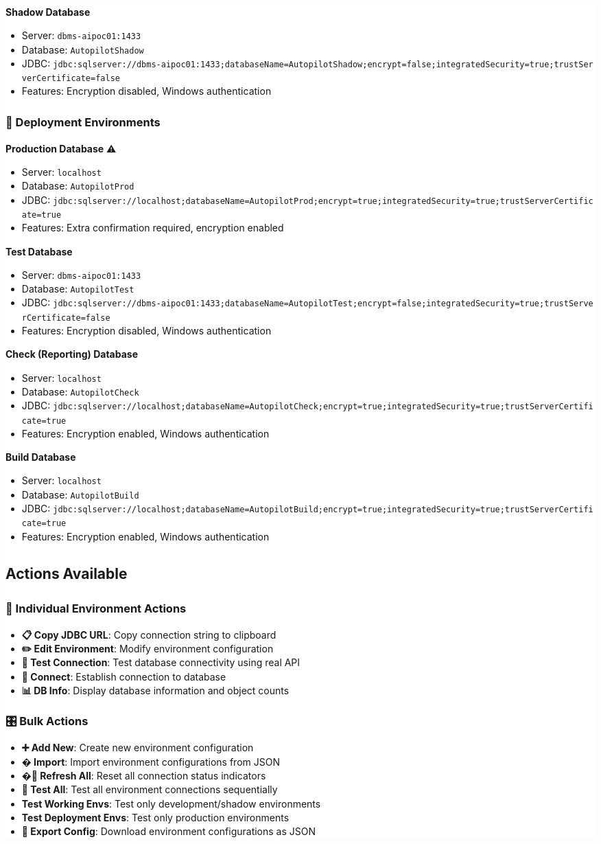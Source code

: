 **Shadow Database**
- Server: `dbms-aipoc01:1433`
- Database: `AutopilotShadow`
- JDBC: `jdbc:sqlserver://dbms-aipoc01:1433;databaseName=AutopilotShadow;encrypt=false;integratedSecurity=true;trustServerCertificate=false`
- Features: Encryption disabled, Windows authentication

### 🚀 Deployment Environments
**Production Database** ⚠️
- Server: `localhost`
- Database: `AutopilotProd`
- JDBC: `jdbc:sqlserver://localhost;databaseName=AutopilotProd;encrypt=true;integratedSecurity=true;trustServerCertificate=true`
- Features: Extra confirmation required, encryption enabled

**Test Database**
- Server: `dbms-aipoc01:1433`
- Database: `AutopilotTest`
- JDBC: `jdbc:sqlserver://dbms-aipoc01:1433;databaseName=AutopilotTest;encrypt=false;integratedSecurity=true;trustServerCertificate=false`
- Features: Encryption disabled, Windows authentication

**Check (Reporting) Database**
- Server: `localhost`
- Database: `AutopilotCheck`
- JDBC: `jdbc:sqlserver://localhost;databaseName=AutopilotCheck;encrypt=true;integratedSecurity=true;trustServerCertificate=true`
- Features: Encryption enabled, Windows authentication

**Build Database**
- Server: `localhost`
- Database: `AutopilotBuild`
- JDBC: `jdbc:sqlserver://localhost;databaseName=AutopilotBuild;encrypt=true;integratedSecurity=true;trustServerCertificate=true`
- Features: Encryption enabled, Windows authentication

## Actions Available

### 🔧 Individual Environment Actions
- **📋 Copy JDBC URL**: Copy connection string to clipboard
- **✏️ Edit Environment**: Modify environment configuration
- **🧪 Test Connection**: Test database connectivity using real API
- **🔌 Connect**: Establish connection to database
- **📊 DB Info**: Display database information and object counts

### 🎛️ Bulk Actions
- **➕ Add New**: Create new environment configuration
- **� Import**: Import environment configurations from JSON
- **�🔄 Refresh All**: Reset all connection status indicators
- **🧪 Test All**: Test all environment connections sequentially
- **Test Working Envs**: Test only development/shadow environments
- **Test Deployment Envs**: Test only production environments
- **📁 Export Config**: Download environment configurations as JSON
